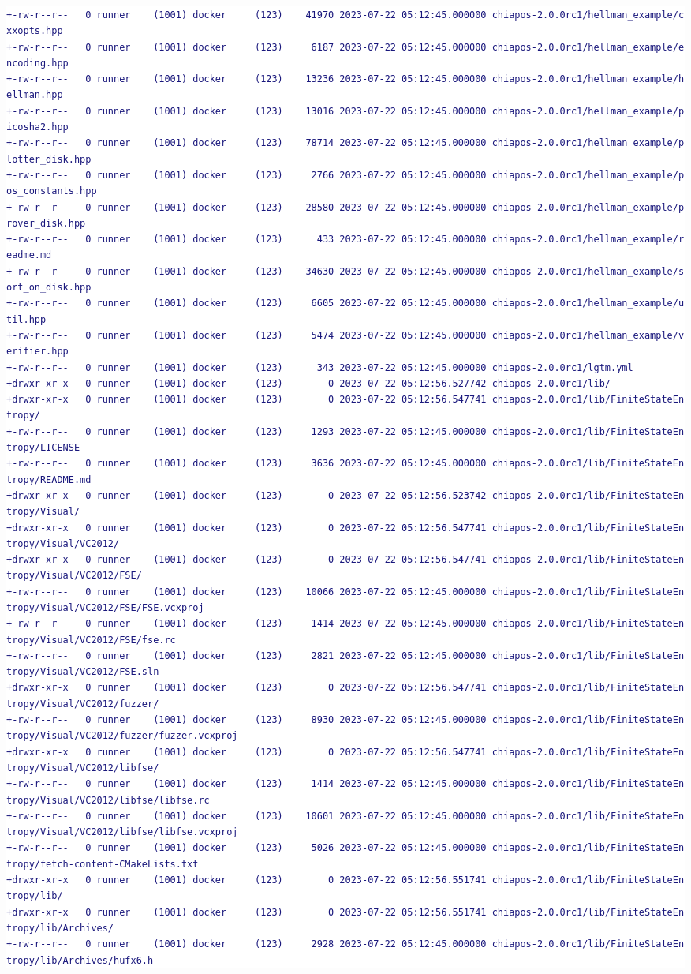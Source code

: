 ```diff
+-rw-r--r--   0 runner    (1001) docker     (123)    41970 2023-07-22 05:12:45.000000 chiapos-2.0.0rc1/hellman_example/cxxopts.hpp
+-rw-r--r--   0 runner    (1001) docker     (123)     6187 2023-07-22 05:12:45.000000 chiapos-2.0.0rc1/hellman_example/encoding.hpp
+-rw-r--r--   0 runner    (1001) docker     (123)    13236 2023-07-22 05:12:45.000000 chiapos-2.0.0rc1/hellman_example/hellman.hpp
+-rw-r--r--   0 runner    (1001) docker     (123)    13016 2023-07-22 05:12:45.000000 chiapos-2.0.0rc1/hellman_example/picosha2.hpp
+-rw-r--r--   0 runner    (1001) docker     (123)    78714 2023-07-22 05:12:45.000000 chiapos-2.0.0rc1/hellman_example/plotter_disk.hpp
+-rw-r--r--   0 runner    (1001) docker     (123)     2766 2023-07-22 05:12:45.000000 chiapos-2.0.0rc1/hellman_example/pos_constants.hpp
+-rw-r--r--   0 runner    (1001) docker     (123)    28580 2023-07-22 05:12:45.000000 chiapos-2.0.0rc1/hellman_example/prover_disk.hpp
+-rw-r--r--   0 runner    (1001) docker     (123)      433 2023-07-22 05:12:45.000000 chiapos-2.0.0rc1/hellman_example/readme.md
+-rw-r--r--   0 runner    (1001) docker     (123)    34630 2023-07-22 05:12:45.000000 chiapos-2.0.0rc1/hellman_example/sort_on_disk.hpp
+-rw-r--r--   0 runner    (1001) docker     (123)     6605 2023-07-22 05:12:45.000000 chiapos-2.0.0rc1/hellman_example/util.hpp
+-rw-r--r--   0 runner    (1001) docker     (123)     5474 2023-07-22 05:12:45.000000 chiapos-2.0.0rc1/hellman_example/verifier.hpp
+-rw-r--r--   0 runner    (1001) docker     (123)      343 2023-07-22 05:12:45.000000 chiapos-2.0.0rc1/lgtm.yml
+drwxr-xr-x   0 runner    (1001) docker     (123)        0 2023-07-22 05:12:56.527742 chiapos-2.0.0rc1/lib/
+drwxr-xr-x   0 runner    (1001) docker     (123)        0 2023-07-22 05:12:56.547741 chiapos-2.0.0rc1/lib/FiniteStateEntropy/
+-rw-r--r--   0 runner    (1001) docker     (123)     1293 2023-07-22 05:12:45.000000 chiapos-2.0.0rc1/lib/FiniteStateEntropy/LICENSE
+-rw-r--r--   0 runner    (1001) docker     (123)     3636 2023-07-22 05:12:45.000000 chiapos-2.0.0rc1/lib/FiniteStateEntropy/README.md
+drwxr-xr-x   0 runner    (1001) docker     (123)        0 2023-07-22 05:12:56.523742 chiapos-2.0.0rc1/lib/FiniteStateEntropy/Visual/
+drwxr-xr-x   0 runner    (1001) docker     (123)        0 2023-07-22 05:12:56.547741 chiapos-2.0.0rc1/lib/FiniteStateEntropy/Visual/VC2012/
+drwxr-xr-x   0 runner    (1001) docker     (123)        0 2023-07-22 05:12:56.547741 chiapos-2.0.0rc1/lib/FiniteStateEntropy/Visual/VC2012/FSE/
+-rw-r--r--   0 runner    (1001) docker     (123)    10066 2023-07-22 05:12:45.000000 chiapos-2.0.0rc1/lib/FiniteStateEntropy/Visual/VC2012/FSE/FSE.vcxproj
+-rw-r--r--   0 runner    (1001) docker     (123)     1414 2023-07-22 05:12:45.000000 chiapos-2.0.0rc1/lib/FiniteStateEntropy/Visual/VC2012/FSE/fse.rc
+-rw-r--r--   0 runner    (1001) docker     (123)     2821 2023-07-22 05:12:45.000000 chiapos-2.0.0rc1/lib/FiniteStateEntropy/Visual/VC2012/FSE.sln
+drwxr-xr-x   0 runner    (1001) docker     (123)        0 2023-07-22 05:12:56.547741 chiapos-2.0.0rc1/lib/FiniteStateEntropy/Visual/VC2012/fuzzer/
+-rw-r--r--   0 runner    (1001) docker     (123)     8930 2023-07-22 05:12:45.000000 chiapos-2.0.0rc1/lib/FiniteStateEntropy/Visual/VC2012/fuzzer/fuzzer.vcxproj
+drwxr-xr-x   0 runner    (1001) docker     (123)        0 2023-07-22 05:12:56.547741 chiapos-2.0.0rc1/lib/FiniteStateEntropy/Visual/VC2012/libfse/
+-rw-r--r--   0 runner    (1001) docker     (123)     1414 2023-07-22 05:12:45.000000 chiapos-2.0.0rc1/lib/FiniteStateEntropy/Visual/VC2012/libfse/libfse.rc
+-rw-r--r--   0 runner    (1001) docker     (123)    10601 2023-07-22 05:12:45.000000 chiapos-2.0.0rc1/lib/FiniteStateEntropy/Visual/VC2012/libfse/libfse.vcxproj
+-rw-r--r--   0 runner    (1001) docker     (123)     5026 2023-07-22 05:12:45.000000 chiapos-2.0.0rc1/lib/FiniteStateEntropy/fetch-content-CMakeLists.txt
+drwxr-xr-x   0 runner    (1001) docker     (123)        0 2023-07-22 05:12:56.551741 chiapos-2.0.0rc1/lib/FiniteStateEntropy/lib/
+drwxr-xr-x   0 runner    (1001) docker     (123)        0 2023-07-22 05:12:56.551741 chiapos-2.0.0rc1/lib/FiniteStateEntropy/lib/Archives/
+-rw-r--r--   0 runner    (1001) docker     (123)     2928 2023-07-22 05:12:45.000000 chiapos-2.0.0rc1/lib/FiniteStateEntropy/lib/Archives/hufx6.h
```